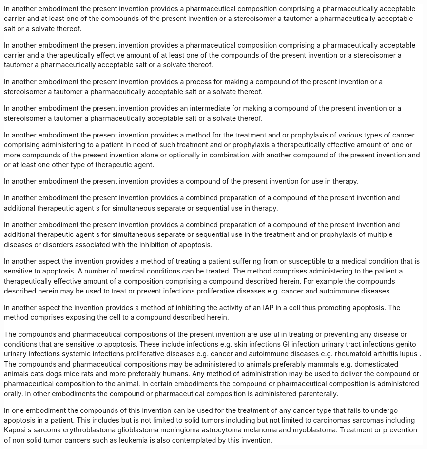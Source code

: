 In another embodiment the present invention provides a pharmaceutical composition comprising a pharmaceutically acceptable carrier and at least one of the compounds of the present invention or a stereoisomer a tautomer a pharmaceutically acceptable salt or a solvate thereof.

In another embodiment the present invention provides a pharmaceutical composition comprising a pharmaceutically acceptable carrier and a therapeutically effective amount of at least one of the compounds of the present invention or a stereoisomer a tautomer a pharmaceutically acceptable salt or a solvate thereof.

In another embodiment the present invention provides a process for making a compound of the present invention or a stereoisomer a tautomer a pharmaceutically acceptable salt or a solvate thereof.

In another embodiment the present invention provides an intermediate for making a compound of the present invention or a stereoisomer a tautomer a pharmaceutically acceptable salt or a solvate thereof.

In another embodiment the present invention provides a method for the treatment and or prophylaxis of various types of cancer comprising administering to a patient in need of such treatment and or prophylaxis a therapeutically effective amount of one or more compounds of the present invention alone or optionally in combination with another compound of the present invention and or at least one other type of therapeutic agent.

In another embodiment the present invention provides a compound of the present invention for use in therapy.

In another embodiment the present invention provides a combined preparation of a compound of the present invention and additional therapeutic agent s for simultaneous separate or sequential use in therapy.

In another embodiment the present invention provides a combined preparation of a compound of the present invention and additional therapeutic agent s for simultaneous separate or sequential use in the treatment and or prophylaxis of multiple diseases or disorders associated with the inhibition of apoptosis.

In another aspect the invention provides a method of treating a patient suffering from or susceptible to a medical condition that is sensitive to apoptosis. A number of medical conditions can be treated. The method comprises administering to the patient a therapeutically effective amount of a composition comprising a compound described herein. For example the compounds described herein may be used to treat or prevent infections proliferative diseases e.g. cancer and autoimmune diseases.

In another aspect the invention provides a method of inhibiting the activity of an IAP in a cell thus promoting apoptosis. The method comprises exposing the cell to a compound described herein.

The compounds and pharmaceutical compositions of the present invention are useful in treating or preventing any disease or conditions that are sensitive to apoptosis. These include infections e.g. skin infections GI infection urinary tract infections genito urinary infections systemic infections proliferative diseases e.g. cancer and autoimmune diseases e.g. rheumatoid arthritis lupus . The compounds and pharmaceutical compositions may be administered to animals preferably mammals e.g. domesticated animals cats dogs mice rats and more preferably humans. Any method of administration may be used to deliver the compound or pharmaceutical composition to the animal. In certain embodiments the compound or pharmaceutical composition is administered orally. In other embodiments the compound or pharmaceutical composition is administered parenterally.

In one embodiment the compounds of this invention can be used for the treatment of any cancer type that fails to undergo apoptosis in a patient. This includes but is not limited to solid tumors including but not limited to carcinomas sarcomas including Kaposi s sarcoma erythroblastoma glioblastoma meningioma astrocytoma melanoma and myoblastoma. Treatment or prevention of non solid tumor cancers such as leukemia is also contemplated by this invention.
